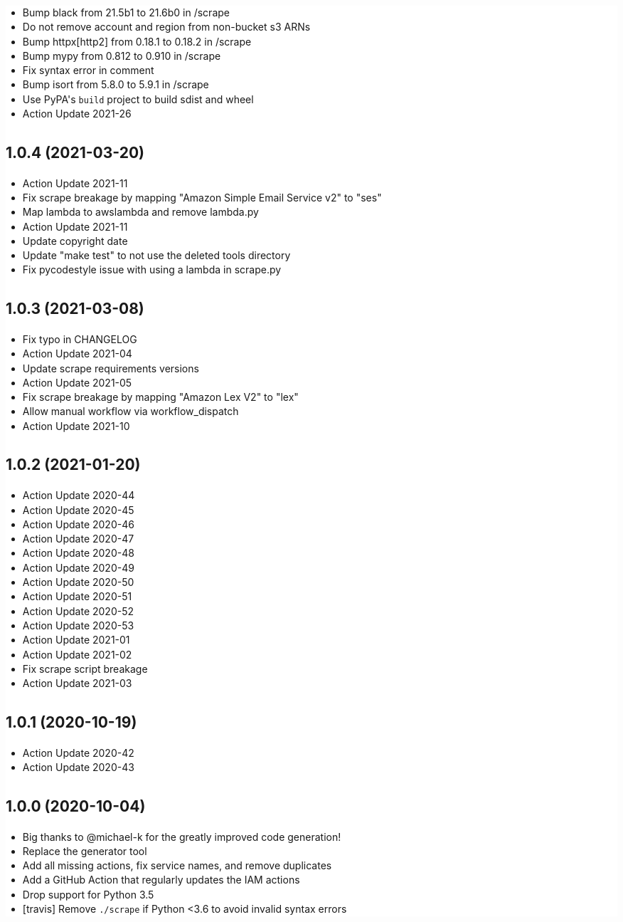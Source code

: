 * Bump black from 21.5b1 to 21.6b0 in /scrape
* Do not remove account and region from non-bucket s3 ARNs
* Bump httpx[http2] from 0.18.1 to 0.18.2 in /scrape
* Bump mypy from 0.812 to 0.910 in /scrape
* Fix syntax error in comment
* Bump isort from 5.8.0 to 5.9.1 in /scrape
* Use PyPA's `build` project to build sdist and wheel
* Action Update 2021-26

## 1.0.4 (2021-03-20)
* Action Update 2021-11
* Fix scrape breakage by mapping "Amazon Simple Email Service v2" to "ses"
* Map lambda to awslambda and remove lambda.py
* Action Update 2021-11
* Update copyright date
* Update "make test" to not use the deleted tools directory
* Fix pycodestyle issue with using a lambda in scrape.py

## 1.0.3 (2021-03-08)
* Fix typo in CHANGELOG
* Action Update 2021-04
* Update scrape requirements versions
* Action Update 2021-05
* Fix scrape breakage by mapping "Amazon Lex V2" to "lex"
* Allow manual workflow via workflow_dispatch
* Action Update 2021-10

## 1.0.2 (2021-01-20)
* Action Update 2020-44
* Action Update 2020-45
* Action Update 2020-46
* Action Update 2020-47
* Action Update 2020-48
* Action Update 2020-49
* Action Update 2020-50
* Action Update 2020-51
* Action Update 2020-52
* Action Update 2020-53
* Action Update 2021-01
* Action Update 2021-02
* Fix scrape script breakage
* Action Update 2021-03

## 1.0.1 (2020-10-19)
* Action Update 2020-42
* Action Update 2020-43

## 1.0.0 (2020-10-04)
* Big thanks to @michael-k for the greatly improved code generation!
* Replace the generator tool
* Add all missing actions, fix service names, and remove duplicates
* Add a GitHub Action that regularly updates the IAM actions
* Drop support for Python 3.5
* [travis] Remove `./scrape` if Python <3.6 to avoid invalid syntax errors
